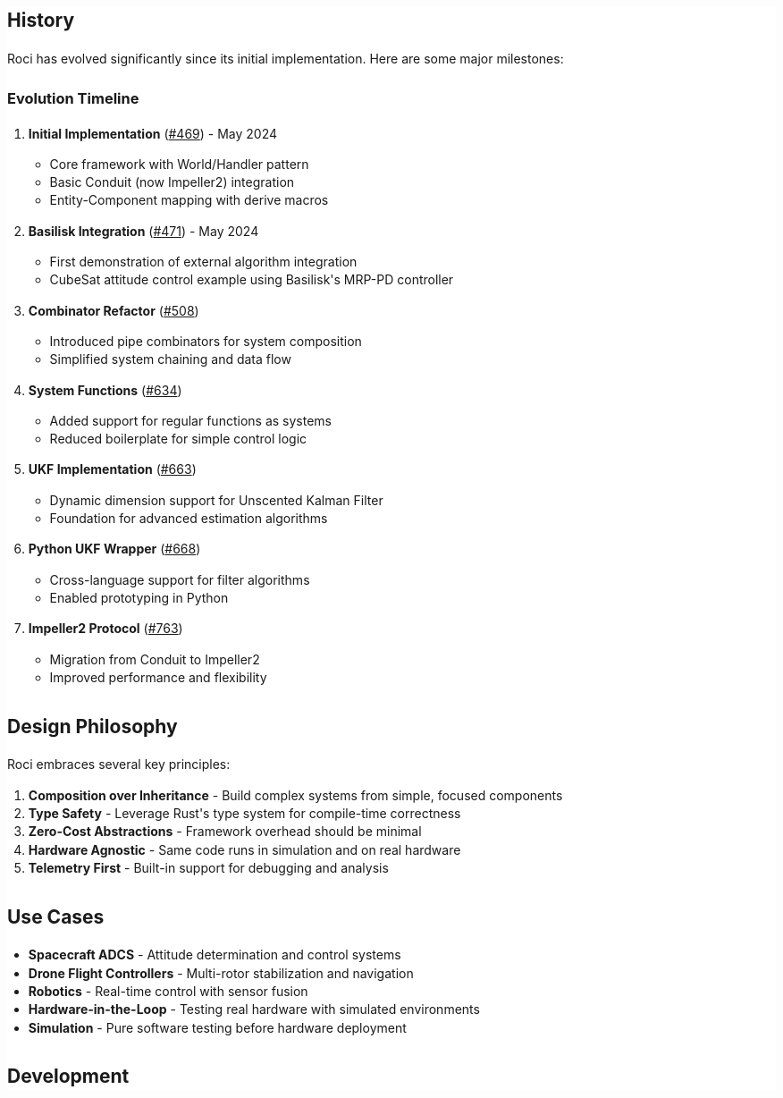 ## History

Roci has evolved significantly since its initial implementation. Here are some major milestones:

### Evolution Timeline

1. **Initial Implementation** ([#469](https://github.com/elodin-sys/paracosm/pull/469)) - May 2024
   - Core framework with World/Handler pattern
   - Basic Conduit (now Impeller2) integration
   - Entity-Component mapping with derive macros

2. **Basilisk Integration** ([#471](https://github.com/elodin-sys/paracosm/pull/471)) - May 2024
   - First demonstration of external algorithm integration
   - CubeSat attitude control example using Basilisk's MRP-PD controller

3. **Combinator Refactor** ([#508](https://github.com/elodin-sys/paracosm/pull/508))
   - Introduced pipe combinators for system composition
   - Simplified system chaining and data flow

4. **System Functions** ([#634](https://github.com/elodin-sys/paracosm/pull/634))
   - Added support for regular functions as systems
   - Reduced boilerplate for simple control logic

5. **UKF Implementation** ([#663](https://github.com/elodin-sys/paracosm/pull/663))
   - Dynamic dimension support for Unscented Kalman Filter
   - Foundation for advanced estimation algorithms

6. **Python UKF Wrapper** ([#668](https://github.com/elodin-sys/paracosm/pull/668))
   - Cross-language support for filter algorithms
   - Enabled prototyping in Python

7. **Impeller2 Protocol** ([#763](https://github.com/elodin-sys/paracosm/pull/763))
   - Migration from Conduit to Impeller2
   - Improved performance and flexibility

## Design Philosophy

Roci embraces several key principles:

1. **Composition over Inheritance** - Build complex systems from simple, focused components
2. **Type Safety** - Leverage Rust's type system for compile-time correctness
3. **Zero-Cost Abstractions** - Framework overhead should be minimal
4. **Hardware Agnostic** - Same code runs in simulation and on real hardware
5. **Telemetry First** - Built-in support for debugging and analysis

## Use Cases

- **Spacecraft ADCS** - Attitude determination and control systems
- **Drone Flight Controllers** - Multi-rotor stabilization and navigation
- **Robotics** - Real-time control with sensor fusion
- **Hardware-in-the-Loop** - Testing real hardware with simulated environments
- **Simulation** - Pure software testing before hardware deployment

## Development
